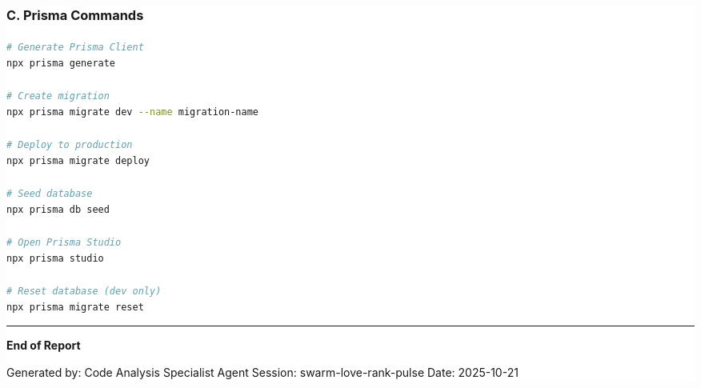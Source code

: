 ### C. Prisma Commands

```bash
# Generate Prisma Client
npx prisma generate

# Create migration
npx prisma migrate dev --name migration-name

# Deploy to production
npx prisma migrate deploy

# Seed database
npx prisma db seed

# Open Prisma Studio
npx prisma studio

# Reset database (dev only)
npx prisma migrate reset
```

---

**End of Report**

Generated by: Code Analysis Specialist Agent
Session: swarm-love-rank-pulse
Date: 2025-10-21
